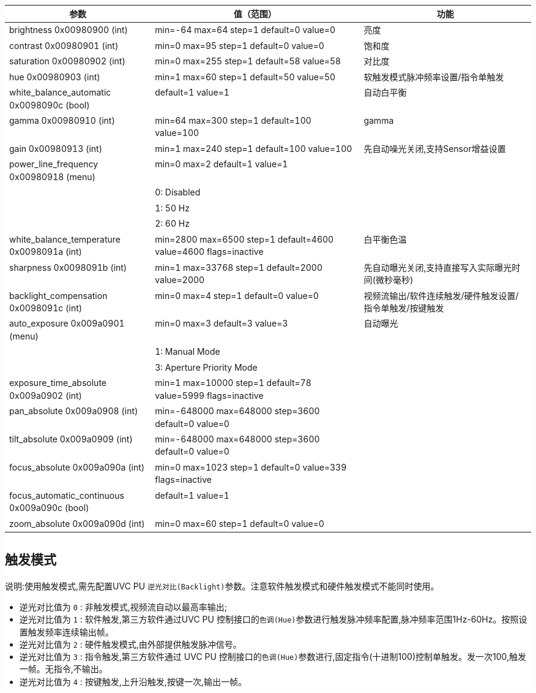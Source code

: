 
|参数 | 值（范围） |  功能 |
| ---- | -----|-------|
|                    brightness 0x00980900 (int)    | min=-64 max=64 step=1 default=0 value=0  | 亮度 |
|                       contrast 0x00980901 (int)    | min=0 max=95 step=1 default=0 value=0  | 饱和度 |
|                   saturation 0x00980902 (int)    | min=0 max=255 step=1 default=58 value=58  | 对比度 |
|                            hue 0x00980903 (int)    | min=1 max=60 step=1 default=50 value=50  | 软触发模式脉冲频率设置/指令单触发 |
|        white_balance_automatic 0x0098090c (bool)   | default=1 value=1  | 自动白平衡 |
|                          gamma 0x00980910 (int)    | min=64 max=300 step=1 default=100 value=100  | gamma |
|                           gain 0x00980913 (int)    | min=1 max=240 step=1 default=100 value=100  | 先自动噪光关闭,支持Sensor增益设置 |
|           power_line_frequency 0x00980918 (menu)   | min=0 max=2 default=1 value=1  |  |
|                           |     0: Disabled  |  |
|                           |     1: 50 Hz  |  |
|                           |     2: 60 Hz  |  |
|      white_balance_temperature 0x0098091a (int)    | min=2800 max=6500 step=1 default=4600 value=4600 flags=inactive  | 白平衡色温 |
|                      sharpness 0x0098091b (int)    | min=1 max=33768 step=1 default=2000 value=2000 | 先自动曝光关闭,支持直接写入实际曝光时间(微秒毫秒) |
|         backlight_compensation 0x0098091c (int)    | min=0 max=4 step=1 default=0 value=0 | 视频流输出/软件连续触发/硬件触发设置/指令单触发/按键触发 |
|                  auto_exposure 0x009a0901 (menu)  | min=0 max=3 default=3 value=3 | 自动曝光 |
|                             |   1: Manual Mode  |  |
|                             |   3: Aperture Priority Mode  | |
|         exposure_time_absolute 0x009a0902 (int)    | min=1 max=10000 step=1 default=78 value=5999 flags=inactive |  |
|                   pan_absolute 0x009a0908 (int)    | min=-648000 max=648000 step=3600 default=0 value=0 | |
|                  tilt_absolute 0x009a0909 (int)    | min=-648000 max=648000 step=3600 default=0 value=0 | |
|                 focus_absolute 0x009a090a (int)    | min=0 max=1023 step=1 default=0 value=339 flags=inactive | |
|     focus_automatic_continuous 0x009a090c (bool)   | default=1 value=1 | |
|                  zoom_absolute 0x009a090d (int)    | min=0 max=60 step=1 default=0 value=0 | |


## 触发模式

说明:使用触发模式,需先配置UVC PU `逆光对比(Backlight)`参数。注意软件触发模式和硬件触发模式不能同时使用。

- 逆光对比值为 `0` : 非触发模式,视频流自动以最高率输出;
- 逆光对比值为 `1` : 软件触发,第三方软件通过UVC PU 控制接口的`色调(Hue)`参数进行触发脉冲频率配置,脉冲频率范围1Hz-60Hz。按照设置触发频率连续输出帧。
- 逆光对比值为 `2` : 硬件触发模式,由外部提供触发脉冲信号。
- 逆光对比值为 `3` : 指令触发,第三方软件通过 UVC PU 控制接口的`色调(Hue)`参数进行,固定指令(十进制100)控制单触发。发一次100,触发一帧。无指令,不输出。
- 逆光对比值为 `4` : 按键触发,上升沿触发,按键一次,输出一帧。
